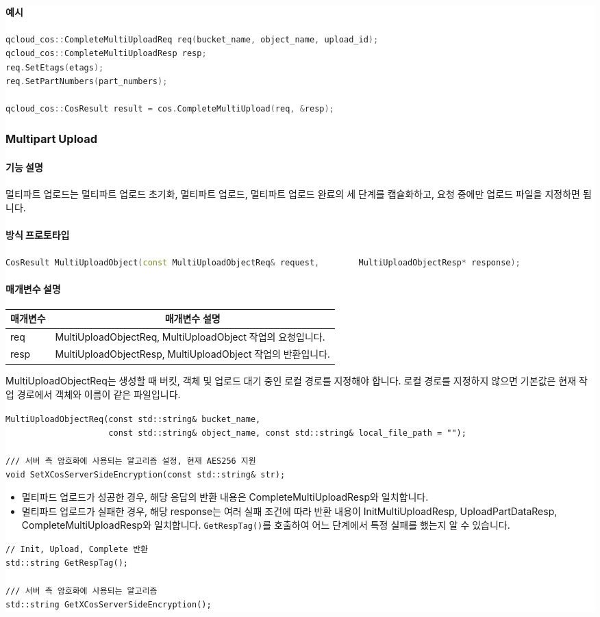 #### 예시

```cpp
qcloud_cos::CompleteMultiUploadReq req(bucket_name, object_name, upload_id);
qcloud_cos::CompleteMultiUploadResp resp;
req.SetEtags(etags);
req.SetPartNumbers(part_numbers);

qcloud_cos::CosResult result = cos.CompleteMultiUpload(req, &resp);
```

### Multipart Upload

#### 기능 설명

멀티파트 업로드는 멀티파트 업로드 초기화, 멀티파트 업로드, 멀티파트 업로드 완료의 세 단계를 캡슐화하고, 요청 중에만 업로드 파일을 지정하면 됩니다.

#### 방식 프로토타입

```cpp
CosResult MultiUploadObject(const MultiUploadObjectReq& request,        MultiUploadObjectResp* response);
```

#### 매개변수 설명

| 매개변수 | 매개변수 설명                                             |
| ---- | ----------------------------------------------------- |
| req  | MultiUploadObjectReq, MultiUploadObject 작업의 요청입니다.  |
| resp | MultiUploadObjectResp, MultiUploadObject 작업의 반환입니다. |

MultiUploadObjectReq는 생성할 때 버킷, 객체 및 업로드 대기 중인 로컬 경로를 지정해야 합니다. 로컬 경로를 지정하지 않으면 기본값은 현재 작업 경로에서 객체와 이름이 같은 파일입니다.

```
MultiUploadObjectReq(const std::string& bucket_name,
                     const std::string& object_name, const std::string& local_file_path = "");

/// 서버 측 암호화에 사용되는 알고리즘 설정, 현재 AES256 지원
void SetXCosServerSideEncryption(const std::string& str);

```

- 멀티파드 업로드가 성공한 경우, 해당 응답의 반환 내용은 CompleteMultiUploadResp와 일치합니다.
- 멀티파드 업로드가 실패한 경우, 해당 response는 여러 실패 조건에 따라 반환 내용이 InitMultiUploadResp, UploadPartDataResp, CompleteMultiUploadResp와 일치합니다. `GetRespTag()`를 호출하여 어느 단계에서 특정 실패를 했는지 알 수 있습니다.

```
// Init, Upload, Complete 반환
std::string GetRespTag();

/// 서버 측 암호화에 사용되는 알고리즘
std::string GetXCosServerSideEncryption();

```
